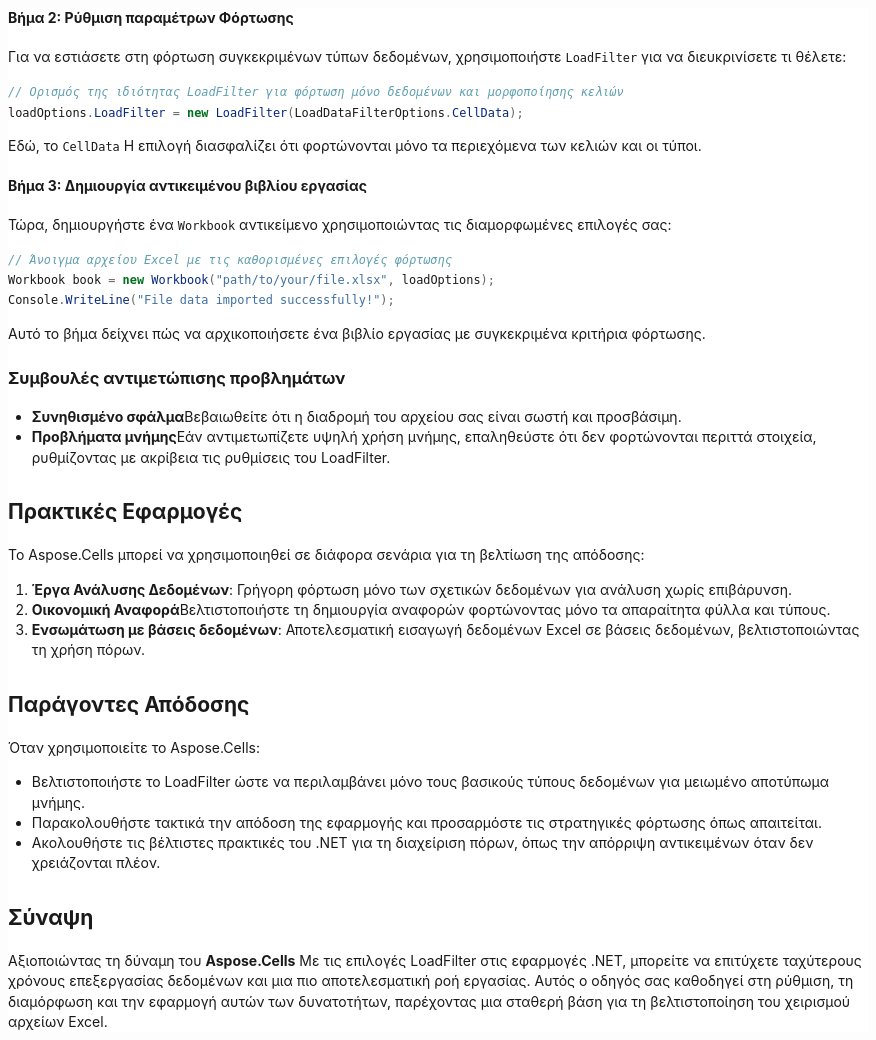 #### Βήμα 2: Ρύθμιση παραμέτρων Φόρτωσης

Για να εστιάσετε στη φόρτωση συγκεκριμένων τύπων δεδομένων, χρησιμοποιήστε `LoadFilter` για να διευκρινίσετε τι θέλετε:
```csharp
// Ορισμός της ιδιότητας LoadFilter για φόρτωση μόνο δεδομένων και μορφοποίησης κελιών
loadOptions.LoadFilter = new LoadFilter(LoadDataFilterOptions.CellData);
```
Εδώ, το `CellData` Η επιλογή διασφαλίζει ότι φορτώνονται μόνο τα περιεχόμενα των κελιών και οι τύποι.

#### Βήμα 3: Δημιουργία αντικειμένου βιβλίου εργασίας

Τώρα, δημιουργήστε ένα `Workbook` αντικείμενο χρησιμοποιώντας τις διαμορφωμένες επιλογές σας:
```csharp
// Άνοιγμα αρχείου Excel με τις καθορισμένες επιλογές φόρτωσης
Workbook book = new Workbook("path/to/your/file.xlsx", loadOptions);
Console.WriteLine("File data imported successfully!");
```
Αυτό το βήμα δείχνει πώς να αρχικοποιήσετε ένα βιβλίο εργασίας με συγκεκριμένα κριτήρια φόρτωσης.

### Συμβουλές αντιμετώπισης προβλημάτων
- **Συνηθισμένο σφάλμα**Βεβαιωθείτε ότι η διαδρομή του αρχείου σας είναι σωστή και προσβάσιμη.
- **Προβλήματα μνήμης**Εάν αντιμετωπίζετε υψηλή χρήση μνήμης, επαληθεύστε ότι δεν φορτώνονται περιττά στοιχεία, ρυθμίζοντας με ακρίβεια τις ρυθμίσεις του LoadFilter.

## Πρακτικές Εφαρμογές

Το Aspose.Cells μπορεί να χρησιμοποιηθεί σε διάφορα σενάρια για τη βελτίωση της απόδοσης:
1. **Έργα Ανάλυσης Δεδομένων**: Γρήγορη φόρτωση μόνο των σχετικών δεδομένων για ανάλυση χωρίς επιβάρυνση.
2. **Οικονομική Αναφορά**Βελτιστοποιήστε τη δημιουργία αναφορών φορτώνοντας μόνο τα απαραίτητα φύλλα και τύπους.
3. **Ενσωμάτωση με βάσεις δεδομένων**: Αποτελεσματική εισαγωγή δεδομένων Excel σε βάσεις δεδομένων, βελτιστοποιώντας τη χρήση πόρων.

## Παράγοντες Απόδοσης

Όταν χρησιμοποιείτε το Aspose.Cells:
- Βελτιστοποιήστε το LoadFilter ώστε να περιλαμβάνει μόνο τους βασικούς τύπους δεδομένων για μειωμένο αποτύπωμα μνήμης.
- Παρακολουθήστε τακτικά την απόδοση της εφαρμογής και προσαρμόστε τις στρατηγικές φόρτωσης όπως απαιτείται.
- Ακολουθήστε τις βέλτιστες πρακτικές του .NET για τη διαχείριση πόρων, όπως την απόρριψη αντικειμένων όταν δεν χρειάζονται πλέον.

## Σύναψη

Αξιοποιώντας τη δύναμη του **Aspose.Cells** Με τις επιλογές LoadFilter στις εφαρμογές .NET, μπορείτε να επιτύχετε ταχύτερους χρόνους επεξεργασίας δεδομένων και μια πιο αποτελεσματική ροή εργασίας. Αυτός ο οδηγός σας καθοδηγεί στη ρύθμιση, τη διαμόρφωση και την εφαρμογή αυτών των δυνατοτήτων, παρέχοντας μια σταθερή βάση για τη βελτιστοποίηση του χειρισμού αρχείων Excel.
